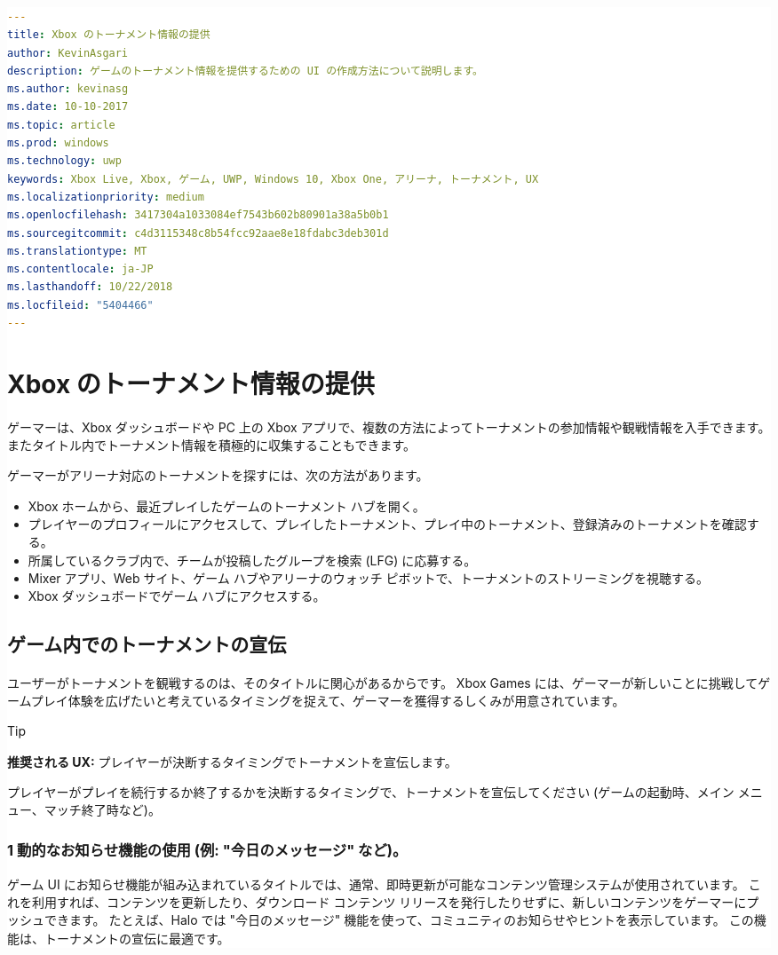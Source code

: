 ```yaml
---
title: Xbox のトーナメント情報の提供
author: KevinAsgari
description: ゲームのトーナメント情報を提供するための UI の作成方法について説明します。
ms.author: kevinasg
ms.date: 10-10-2017
ms.topic: article
ms.prod: windows
ms.technology: uwp
keywords: Xbox Live, Xbox, ゲーム, UWP, Windows 10, Xbox One, アリーナ, トーナメント, UX
ms.localizationpriority: medium
ms.openlocfilehash: 3417304a1033084ef7543b602b80901a38a5b0b1
ms.sourcegitcommit: c4d3115348c8b54fcc92aae8e18fdabc3deb301d
ms.translationtype: MT
ms.contentlocale: ja-JP
ms.lasthandoff: 10/22/2018
ms.locfileid: "5404466"
---
```

# <a name="discovering-xbox-tournaments"></a>Xbox のトーナメント情報の提供

ゲーマーは、Xbox ダッシュボードや PC 上の Xbox アプリで、複数の方法によってトーナメントの参加情報や観戦情報を入手できます。 またタイトル内でトーナメント情報を積極的に収集することもできます。  

ゲーマーがアリーナ対応のトーナメントを探すには、次の方法があります。

* Xbox ホームから、最近プレイしたゲームのトーナメント ハブを開く。
* プレイヤーのプロフィールにアクセスして、プレイしたトーナメント、プレイ中のトーナメント、登録済みのトーナメントを確認する。
* 所属しているクラブ内で、チームが投稿したグループを検索 (LFG) に応募する。
* Mixer アプリ、Web サイト、ゲーム ハブやアリーナのウォッチ ピボットで、トーナメントのストリーミングを視聴する。
* Xbox ダッシュボードでゲーム ハブにアクセスする。

## <a name="promoting-tournaments-in-game"></a>ゲーム内でのトーナメントの宣伝

ユーザーがトーナメントを観戦するのは、そのタイトルに関心があるからです。 Xbox Games には、ゲーマーが新しいことに挑戦してゲームプレイ体験を広げたいと考えているタイミングを捉えて、ゲーマーを獲得するしくみが用意されています。

> [!TIP]
> **推奨される UX:** プレイヤーが決断するタイミングでトーナメントを宣伝します。
>
> プレイヤーがプレイを続行するか終了するかを決断するタイミングで、トーナメントを宣伝してください (ゲームの起動時、メイン メニュー、マッチ終了時など)。

### <a name="1--use-a-dynamic-announcement-feature-example-message-of-the-day"></a>1 動的なお知らせ機能の使用 (例: "今日のメッセージ" など)。

ゲーム UI にお知らせ機能が組み込まれているタイトルでは、通常、即時更新が可能なコンテンツ管理システムが使用されています。 これを利用すれば、コンテンツを更新したり、ダウンロード コンテンツ リリースを発行したりせずに、新しいコンテンツをゲーマーにプッシュできます。 たとえば、Halo では "今日のメッセージ" 機能を使って、コミュニティのお知らせやヒントを表示しています。 この機能は、トーナメントの宣伝に最適です。
